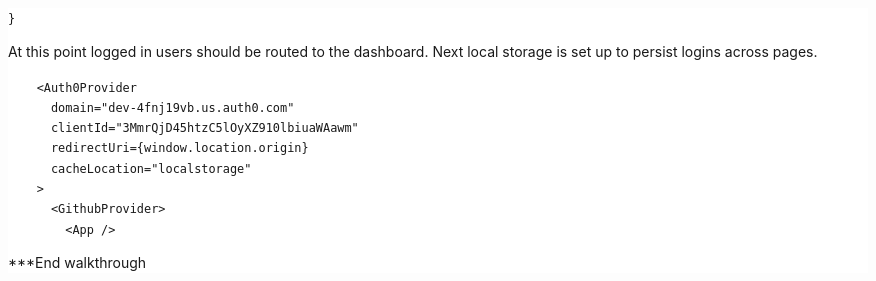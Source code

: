 ```React
}
```

At this point logged in users should be routed to the dashboard. Next local storage is set up to persist logins across pages.
```React
    <Auth0Provider
      domain="dev-4fnj19vb.us.auth0.com"
      clientId="3MmrQjD45htzC5lOyXZ910lbiuaWAawm"
      redirectUri={window.location.origin}
      cacheLocation="localstorage"
    >
      <GithubProvider>
        <App />
```

***End walkthrough
